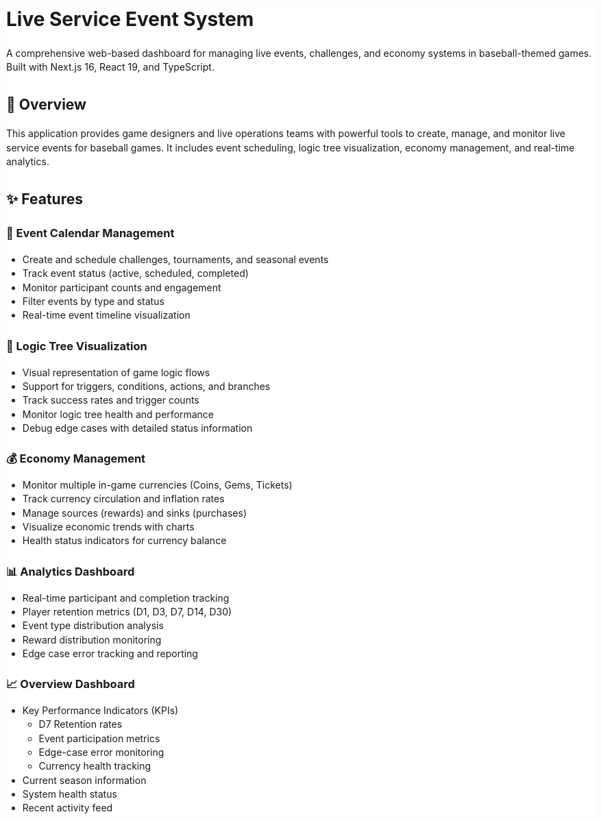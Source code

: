# Live Service Event System

A comprehensive web-based dashboard for managing live events, challenges, and economy systems in baseball-themed games. Built with Next.js 16, React 19, and TypeScript.

## 🎯 Overview

This application provides game designers and live operations teams with powerful tools to create, manage, and monitor live service events for baseball games. It includes event scheduling, logic tree visualization, economy management, and real-time analytics.

## ✨ Features

### 📅 Event Calendar Management
- Create and schedule challenges, tournaments, and seasonal events
- Track event status (active, scheduled, completed)
- Monitor participant counts and engagement
- Filter events by type and status
- Real-time event timeline visualization

### 🌳 Logic Tree Visualization
- Visual representation of game logic flows
- Support for triggers, conditions, actions, and branches
- Track success rates and trigger counts
- Monitor logic tree health and performance
- Debug edge cases with detailed status information

### 💰 Economy Management
- Monitor multiple in-game currencies (Coins, Gems, Tickets)
- Track currency circulation and inflation rates
- Manage sources (rewards) and sinks (purchases)
- Visualize economic trends with charts
- Health status indicators for currency balance

### 📊 Analytics Dashboard
- Real-time participant and completion tracking
- Player retention metrics (D1, D3, D7, D14, D30)
- Event type distribution analysis
- Reward distribution monitoring
- Edge case error tracking and reporting

### 📈 Overview Dashboard
- Key Performance Indicators (KPIs)
  - D7 Retention rates
  - Event participation metrics
  - Edge-case error monitoring
  - Currency health tracking
- Current season information
- System health status
- Recent activity feed
